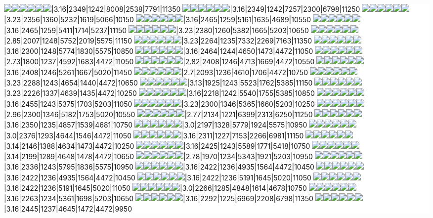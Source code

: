 ![](/item/6672.png)![](/item/6333.png)![](/item/6673.png)![](/item/1001.png)![](/item/1055.png)![](/item/1038.png)|3.16|2349|1242|8008|2538|7791|11350
![](/item/6672.png)![](/item/6630.png)![](/item/6673.png)![](/item/1001.png)![](/item/1055.png)![](/item/1038.png)|3.16|2349|1242|7257|2300|6798|11250
![](/item/6672.png)![](/item/6695.png)![](/item/3814.png)![](/item/1001.png)![](/item/1053.png)![](/item/1055.png)|3.23|2356|1360|5232|1619|5066|10150
![](/item/3156.png)![](/item/6692.png)![](/item/6672.png)![](/item/1001.png)![](/item/1053.png)![](/item/1055.png)|3.16|2465|1259|5161|1635|4689|10550
![](/item/6672.png)![](/item/6692.png)![](/item/3161.png)![](/item/1001.png)![](/item/1053.png)![](/item/1055.png)|3.16|2465|1259|5411|1714|5237|11150
![](/item/6672.png)![](/item/3036.png)![](/item/3181.png)![](/item/1001.png)![](/item/1053.png)![](/item/1055.png)|3.23|2380|1260|5382|1665|5203|10650
![](/item/6672.png)![](/item/6333.png)![](/item/3091.png)![](/item/1001.png)![](/item/1053.png)![](/item/1055.png)|2.85|2007|1248|5752|2019|5575|11150
![](/item/6672.png)![](/item/3748.png)![](/item/6673.png)![](/item/1001.png)![](/item/1055.png)![](/item/1038.png)|3.23|2264|1235|7332|2269|7163|11350
![](/item/6672.png)![](/item/6333.png)![](/item/3004.png)![](/item/1001.png)![](/item/1053.png)![](/item/1055.png)|3.16|2300|1248|5774|1830|5575|10850
![](/item/3139.png)![](/item/6675.png)![](/item/6672.png)![](/item/1001.png)![](/item/1053.png)![](/item/1055.png)|3.16|2464|1244|4650|1473|4472|11050
![](/item/6672.png)![](/item/3115.png)![](/item/3091.png)![](/item/1001.png)![](/item/1053.png)![](/item/1055.png)|2.73|1800|1237|4592|1683|4472|11050
![](/item/3006.png)![](/item/3074.png)![](/item/6672.png)![](/item/1055.png)![](/item/1038.png)![](/item/1038.png)|2.82|2408|1246|4713|1669|4472|10550
![](/item/6672.png)![](/item/3074.png)![](/item/6035.png)![](/item/1001.png)![](/item/1055.png)![](/item/1038.png)|3.16|2408|1246|5261|1667|5020|11450
![](/item/6672.png)![](/item/3115.png)![](/item/3004.png)![](/item/1001.png)![](/item/1053.png)![](/item/1055.png)|2.7|2093|1236|4610|1706|4472|10750
![](/item/6672.png)![](/item/3036.png)![](/item/3139.png)![](/item/1001.png)![](/item/1053.png)![](/item/1055.png)|3.23|2288|1243|4654|1440|4472|10650
![](/item/6672.png)![](/item/3748.png)![](/item/3091.png)![](/item/1001.png)![](/item/1053.png)![](/item/1055.png)|3.13|1925|1243|5523|1762|5385|11150
![](/item/6672.png)![](/item/6695.png)![](/item/3139.png)![](/item/1001.png)![](/item/1053.png)![](/item/1055.png)|3.23|2226|1337|4639|1435|4472|10250
![](/item/6672.png)![](/item/3748.png)![](/item/3004.png)![](/item/1001.png)![](/item/1053.png)![](/item/1055.png)|3.16|2218|1242|5540|1755|5385|10850
![](/item/6672.png)![](/item/3181.png)![](/item/6675.png)![](/item/1001.png)![](/item/1053.png)![](/item/1055.png)|3.16|2455|1243|5375|1703|5203|11050
![](/item/6672.png)![](/item/6695.png)![](/item/3181.png)![](/item/1001.png)![](/item/1053.png)![](/item/1055.png)|3.23|2300|1346|5365|1660|5203|10250
![](/item/6672.png)![](/item/6695.png)![](/item/6631.png)![](/item/1001.png)![](/item/1053.png)![](/item/1055.png)|2.96|2300|1346|5182|1753|5020|10550
![](/item/6672.png)![](/item/3115.png)![](/item/6673.png)![](/item/1001.png)![](/item/1055.png)![](/item/1038.png)|2.77|2134|1221|6399|2313|6250|11250
![](/item/6672.png)![](/item/6692.png)![](/item/3139.png)![](/item/1001.png)![](/item/1053.png)![](/item/1055.png)|3.16|2350|1235|4857|1539|4681|10750
![](/item/6672.png)![](/item/6333.png)![](/item/3095.png)![](/item/1001.png)![](/item/1053.png)![](/item/1055.png)|3.0|2197|1328|5779|1924|5575|10950
![](/item/3094.png)![](/item/6675.png)![](/item/6672.png)![](/item/1001.png)![](/item/1053.png)![](/item/1055.png)|3.0|2376|1293|4644|1546|4472|11050
![](/item/6672.png)![](/item/3071.png)![](/item/6673.png)![](/item/1001.png)![](/item/1055.png)![](/item/1038.png)|3.16|2311|1227|7153|2266|6981|11150
![](/item/6672.png)![](/item/6695.png)![](/item/3094.png)![](/item/1001.png)![](/item/1053.png)![](/item/1055.png)|3.14|2146|1388|4634|1473|4472|10250
![](/item/6672.png)![](/item/6692.png)![](/item/3181.png)![](/item/1001.png)![](/item/1053.png)![](/item/1055.png)|3.16|2425|1243|5589|1771|5418|10750
![](/item/6672.png)![](/item/3036.png)![](/item/3094.png)![](/item/1001.png)![](/item/1053.png)![](/item/1055.png)|3.14|2199|1289|4648|1478|4472|10650
![](/item/3091.png)![](/item/6672.png)![](/item/3071.png)![](/item/1001.png)![](/item/1053.png)![](/item/1055.png)|2.78|1970|1234|5343|1921|5203|10950
![](/item/6672.png)![](/item/6333.png)![](/item/3036.png)![](/item/1001.png)![](/item/1053.png)![](/item/1055.png)|3.16|2336|1243|5795|1836|5575|10950
![](/item/3156.png)![](/item/6693.png)![](/item/6672.png)![](/item/1001.png)![](/item/1053.png)![](/item/1055.png)|3.16|2422|1236|4935|1564|4472|10450
![](/item/6672.png)![](/item/6696.png)![](/item/3156.png)![](/item/1001.png)![](/item/1053.png)![](/item/1055.png)|3.16|2422|1236|4935|1564|4472|10450
![](/item/6672.png)![](/item/3161.png)![](/item/6693.png)![](/item/1001.png)![](/item/1053.png)![](/item/1055.png)|3.16|2422|1236|5191|1645|5020|11050
![](/item/6672.png)![](/item/6696.png)![](/item/3161.png)![](/item/1001.png)![](/item/1053.png)![](/item/1055.png)|3.16|2422|1236|5191|1645|5020|11050
![](/item/6672.png)![](/item/6692.png)![](/item/3094.png)![](/item/1001.png)![](/item/1053.png)![](/item/1055.png)|3.0|2266|1285|4848|1614|4678|10750
![](/item/3071.png)![](/item/3004.png)![](/item/6672.png)![](/item/1001.png)![](/item/1053.png)![](/item/1055.png)|3.16|2263|1234|5361|1698|5203|10650
![](/item/6672.png)![](/item/6632.png)![](/item/6673.png)![](/item/1001.png)![](/item/1055.png)![](/item/1038.png)|3.16|2292|1225|6969|2208|6798|11350
![](/item/6672.png)![](/item/3179.png)![](/item/6693.png)![](/item/1001.png)![](/item/1053.png)![](/item/1055.png)|3.16|2445|1237|4645|1472|4472|9950
